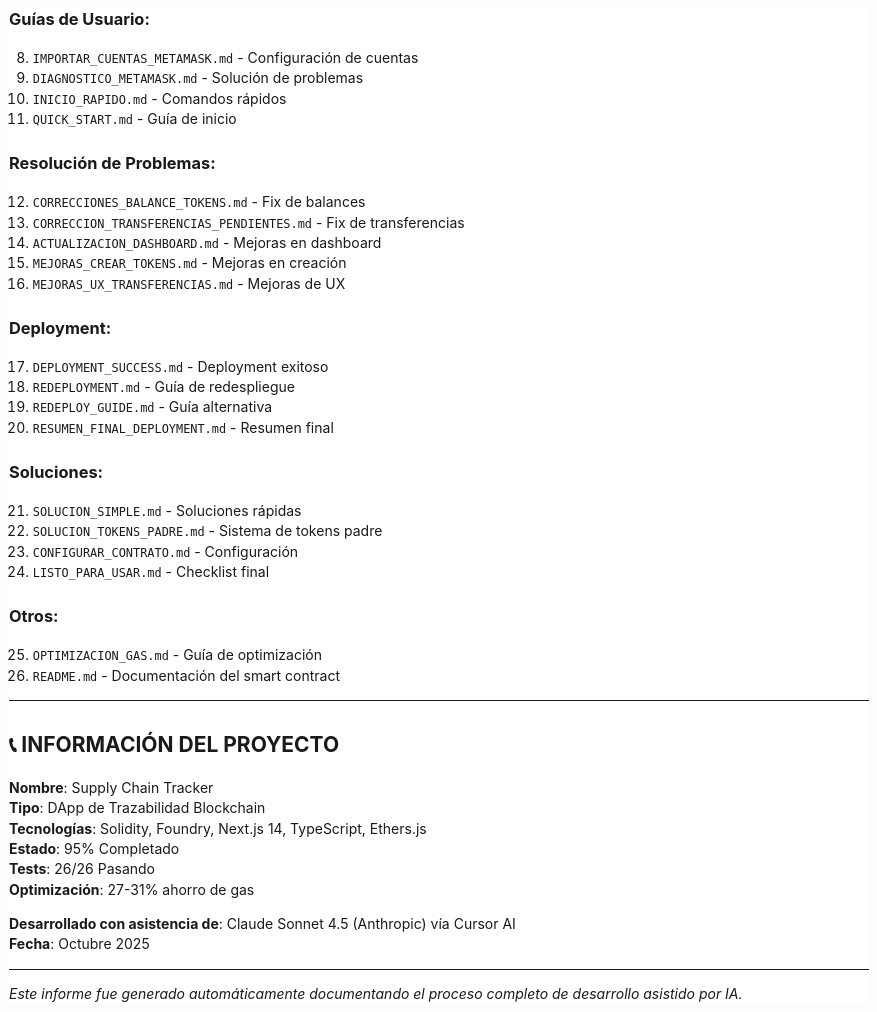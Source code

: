 ### Guías de Usuario:
8. `IMPORTAR_CUENTAS_METAMASK.md` - Configuración de cuentas
9. `DIAGNOSTICO_METAMASK.md` - Solución de problemas
10. `INICIO_RAPIDO.md` - Comandos rápidos
11. `QUICK_START.md` - Guía de inicio

### Resolución de Problemas:
12. `CORRECCIONES_BALANCE_TOKENS.md` - Fix de balances
13. `CORRECCION_TRANSFERENCIAS_PENDIENTES.md` - Fix de transferencias
14. `ACTUALIZACION_DASHBOARD.md` - Mejoras en dashboard
15. `MEJORAS_CREAR_TOKENS.md` - Mejoras en creación
16. `MEJORAS_UX_TRANSFERENCIAS.md` - Mejoras de UX

### Deployment:
17. `DEPLOYMENT_SUCCESS.md` - Deployment exitoso
18. `REDEPLOYMENT.md` - Guía de redespliegue
19. `REDEPLOY_GUIDE.md` - Guía alternativa
20. `RESUMEN_FINAL_DEPLOYMENT.md` - Resumen final

### Soluciones:
21. `SOLUCION_SIMPLE.md` - Soluciones rápidas
22. `SOLUCION_TOKENS_PADRE.md` - Sistema de tokens padre
23. `CONFIGURAR_CONTRATO.md` - Configuración
24. `LISTO_PARA_USAR.md` - Checklist final

### Otros:
25. `OPTIMIZACION_GAS.md` - Guía de optimización
26. `README.md` - Documentación del smart contract

---

## 📞 INFORMACIÓN DEL PROYECTO

**Nombre**: Supply Chain Tracker  
**Tipo**: DApp de Trazabilidad Blockchain  
**Tecnologías**: Solidity, Foundry, Next.js 14, TypeScript, Ethers.js  
**Estado**: 95% Completado  
**Tests**: 26/26 Pasando  
**Optimización**: 27-31% ahorro de gas  

**Desarrollado con asistencia de**: Claude Sonnet 4.5 (Anthropic) vía Cursor AI  
**Fecha**: Octubre 2025  

---

_Este informe fue generado automáticamente documentando el proceso completo de desarrollo asistido por IA._

